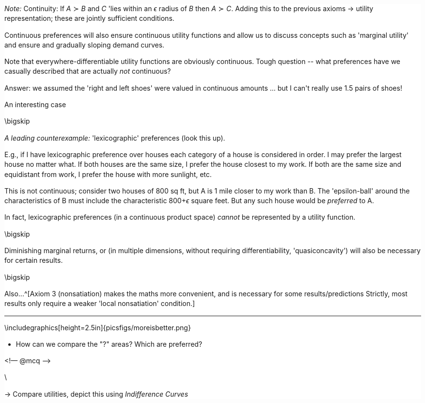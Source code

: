 [comment]: <> (101BB)

*Note:* Continuity: If $A \succ B$ and $C$ 'lies within an $\epsilon$ radius of $B$ then $A \succ C$.
Adding this to the previous axioms $\rightarrow$ utility representation; these are jointly sufficient conditions.

Continuous preferences will also ensure continuous utility functions and allow us to discuss concepts such as 'marginal utility' and ensure and gradually sloping demand curves.

Note that everywhere-differentiable utility functions are obviously continuous. Tough question -- what preferences have we casually described that are actually *not* continuous?

Answer: we assumed the 'right and left shoes' were valued in continuous amounts ... but I can't really use 1.5 pairs of shoes!

An interesting case

\bigskip

*A leading counterexample:*  'lexicographic' preferences (look this up).

E.g., if I have lexicographic preference over houses each category of a house is considered in order. I may prefer the largest house no matter what. If both houses are the same size, I prefer the house closest to my work. If both are the same size and equidistant from work, I prefer the house with more sunlight, etc.

This is not continuous; consider two houses of 800 sq ft, but A is 1 mile closer to my work than B. The 'epsilon-ball' around  the characteristics of B must include the characteristic 800+$\epsilon$ square feet. But any such house would be *preferred* to A.

In fact, lexicographic preferences (in a continuous product space) *cannot* be represented by a utility function.

\bigskip

Diminishing marginal returns, or (in multiple dimensions, without requiring differentiability, 'quasiconcavity') will also be necessary for certain results.

[comment]: <> (101EE)

\bigskip

Also...^[Axiom 3 (nonsatiation) makes the maths more convenient, and is necessary for some results/predictions
Strictly, most results only require a  weaker 'local nonsatiation' condition.]

***

\includegraphics[height=2.5in]{picsfigs/moreisbetter.png}

- How can we compare the "?" areas? Which are preferred?

<!—
@mcq
-->

\



$\rightarrow$ Compare utilities, depict this using *Indifference Curves*



 [comment]: <> (101BB)
[comment]: <> (pre2019BB)
[comment]: <> (pre2019EE)
 [comment]: <> (101BB)